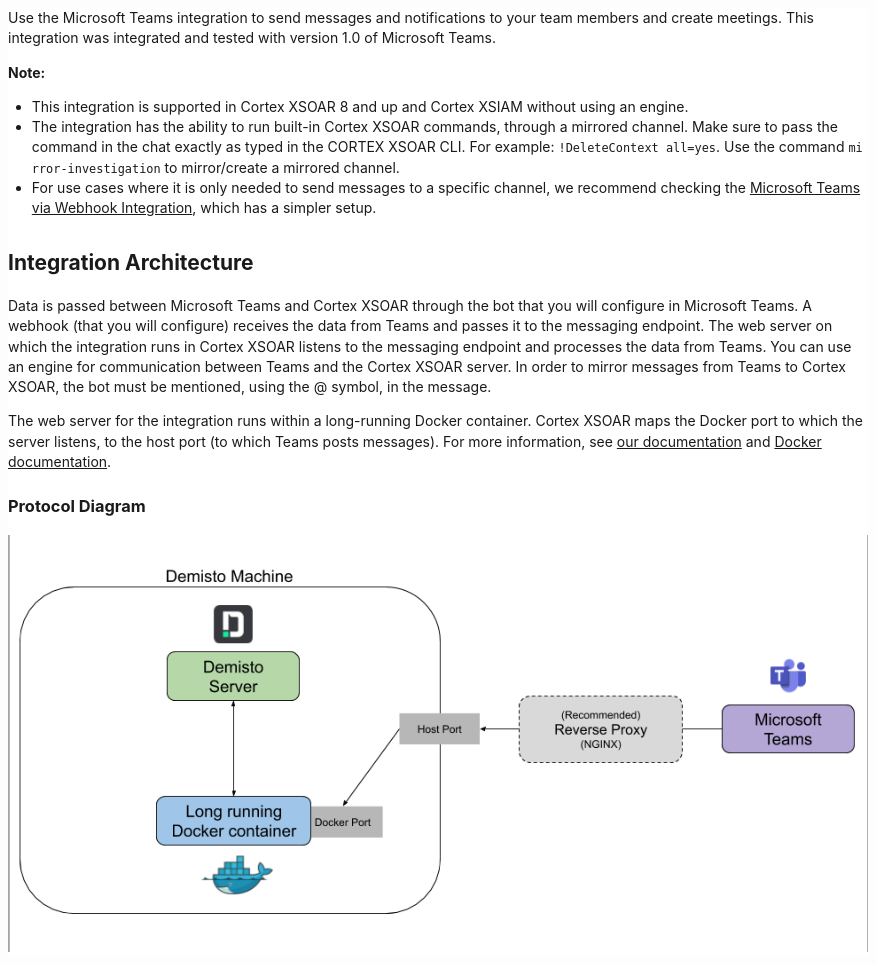 Use the Microsoft Teams integration to send messages and notifications to your team members and create meetings.
This integration was integrated and tested with version 1.0 of Microsoft Teams.

**Note:**

- This integration is supported in Cortex XSOAR 8 and up and Cortex XSIAM without using an engine.
- The integration has the ability to run built-in Cortex XSOAR commands, through a mirrored channel. Make sure to pass the command in the chat exactly as typed in the CORTEX XSOAR CLI. For example: `!DeleteContext all=yes`. Use the command `mirror-investigation` to mirror/create a mirrored channel.
- For use cases where it is only needed to send messages to a specific channel, we recommend checking the [Microsoft Teams via Webhook Integration](https://xsoar.pan.dev/docs/reference/integrations/microsoft-teams-via-webhook), which has a simpler setup.

## Integration Architecture

Data is passed between Microsoft Teams and Cortex XSOAR through the bot that you will configure in Microsoft Teams. A webhook (that you will configure) receives the data from Teams and passes it to the messaging endpoint. The web server on which the integration runs in Cortex XSOAR listens to the messaging endpoint and processes the data from Teams. You can use an engine for communication between Teams and the Cortex XSOAR server. In order to mirror messages from Teams to Cortex XSOAR, the bot must be mentioned, using the @ symbol, in the message.

The web server for the integration runs within a long-running Docker container. Cortex XSOAR maps the Docker port to which the server listens, to the host port (to which Teams posts messages). For more information, see [our documentation](https://xsoar.pan.dev/docs/integrations/long-running#invoking-http-integrations-via-cortex-xsoar-servers-route-handling) and [Docker documentation](https://docs.docker.com/config/containers/container-networking/).

### Protocol Diagram

![image](../../doc_files/MicrosoftTeamsProtocalDiagram.png)

